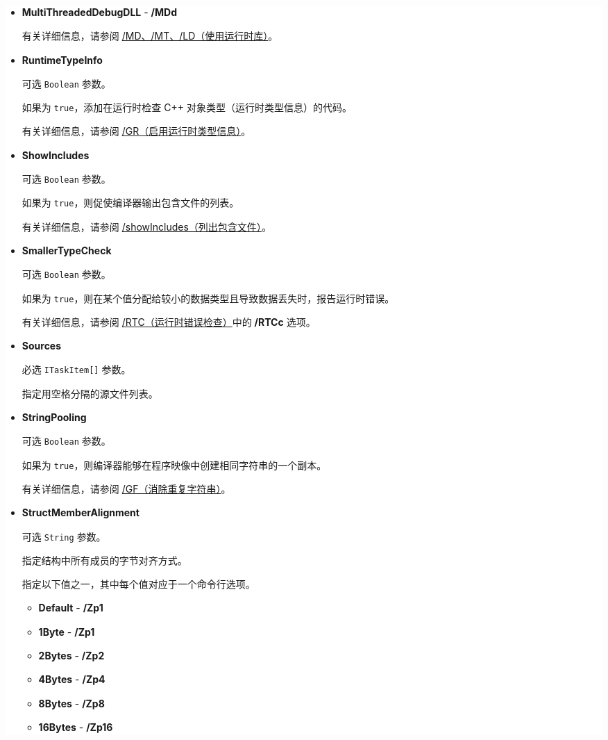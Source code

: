   - **MultiThreadedDebugDLL** - **/MDd**  
  
    有关详细信息，请参阅 [/MD、/MT、/LD（使用运行时库）](https://msdn.microsoft.com/library/cf7ed652-dc3a-49b3-aab9-ad60e5395579)。  
  
- **RuntimeTypeInfo**  
  
   可选 `Boolean` 参数。  
  
   如果为 `true`，添加在运行时检查 C++ 对象类型（运行时类型信息）的代码。  
  
   有关详细信息，请参阅 [/GR（启用运行时类型信息）](https://msdn.microsoft.com/library/d1f9f850-dcec-49fd-96ef-e72d01148906)。  
  
- **ShowIncludes**  
  
   可选 `Boolean` 参数。  
  
   如果为 `true`，则促使编译器输出包含文件的列表。  
  
   有关详细信息，请参阅 [/showIncludes（列出包含文件）](https://msdn.microsoft.com/library/0b74b052-f594-45a6-a7c7-09e1a319547d)。  
  
- **SmallerTypeCheck**  
  
   可选 `Boolean` 参数。  
  
   如果为 `true`，则在某个值分配给较小的数据类型且导致数据丢失时，报告运行时错误。  
  
   有关详细信息，请参阅 [/RTC（运行时错误检查）](https://msdn.microsoft.com/library/9702c558-412c-4004-acd5-80761f589368)中的 **/RTCc** 选项。  
  
- **Sources**  
  
   必选 `ITaskItem[]` 参数。  
  
   指定用空格分隔的源文件列表。  
  
- **StringPooling**  
  
   可选 `Boolean` 参数。  
  
   如果为 `true`，则编译器能够在程序映像中创建相同字符串的一个副本。  
  
   有关详细信息，请参阅 [/GF（消除重复字符串）](https://msdn.microsoft.com/library/bb7b5d1c-8e1f-453b-9298-8fcebf37d16c)。  
  
- **StructMemberAlignment**  
  
   可选 `String` 参数。  
  
   指定结构中所有成员的字节对齐方式。  
  
   指定以下值之一，其中每个值对应于一个命令行选项。  
  
  - **Default** - **/Zp1**  
  
  - **1Byte** - **/Zp1**  
  
  - **2Bytes** - **/Zp2**  
  
  - **4Bytes** - **/Zp4**  
  
  - **8Bytes** - **/Zp8**  
  
  - **16Bytes** - **/Zp16**  
  
